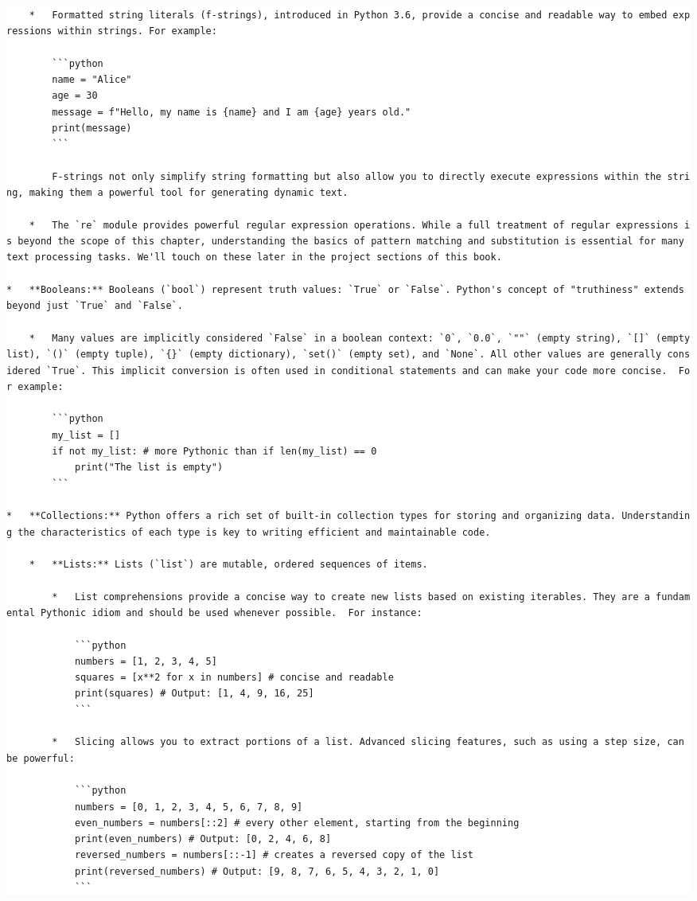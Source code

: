        *   Formatted string literals (f-strings), introduced in Python 3.6, provide a concise and readable way to embed expressions within strings. For example:

            ```python
            name = "Alice"
            age = 30
            message = f"Hello, my name is {name} and I am {age} years old."
            print(message)
            ```

            F-strings not only simplify string formatting but also allow you to directly execute expressions within the string, making them a powerful tool for generating dynamic text.

        *   The `re` module provides powerful regular expression operations. While a full treatment of regular expressions is beyond the scope of this chapter, understanding the basics of pattern matching and substitution is essential for many text processing tasks. We'll touch on these later in the project sections of this book.

    *   **Booleans:** Booleans (`bool`) represent truth values: `True` or `False`. Python's concept of "truthiness" extends beyond just `True` and `False`.

        *   Many values are implicitly considered `False` in a boolean context: `0`, `0.0`, `""` (empty string), `[]` (empty list), `()` (empty tuple), `{}` (empty dictionary), `set()` (empty set), and `None`. All other values are generally considered `True`. This implicit conversion is often used in conditional statements and can make your code more concise.  For example:

            ```python
            my_list = []
            if not my_list: # more Pythonic than if len(my_list) == 0
                print("The list is empty")
            ```

    *   **Collections:** Python offers a rich set of built-in collection types for storing and organizing data. Understanding the characteristics of each type is key to writing efficient and maintainable code.

        *   **Lists:** Lists (`list`) are mutable, ordered sequences of items.

            *   List comprehensions provide a concise way to create new lists based on existing iterables. They are a fundamental Pythonic idiom and should be used whenever possible.  For instance:

                ```python
                numbers = [1, 2, 3, 4, 5]
                squares = [x**2 for x in numbers] # concise and readable
                print(squares) # Output: [1, 4, 9, 16, 25]
                ```

            *   Slicing allows you to extract portions of a list. Advanced slicing features, such as using a step size, can be powerful:

                ```python
                numbers = [0, 1, 2, 3, 4, 5, 6, 7, 8, 9]
                even_numbers = numbers[::2] # every other element, starting from the beginning
                print(even_numbers) # Output: [0, 2, 4, 6, 8]
                reversed_numbers = numbers[::-1] # creates a reversed copy of the list
                print(reversed_numbers) # Output: [9, 8, 7, 6, 5, 4, 3, 2, 1, 0]
                ```
